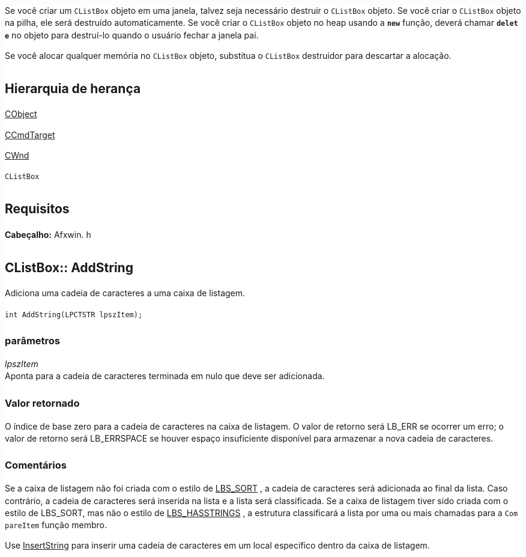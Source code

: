 Se você criar um `CListBox` objeto em uma janela, talvez seja necessário destruir o `CListBox` objeto. Se você criar o `CListBox` objeto na pilha, ele será destruído automaticamente. Se você criar o `CListBox` objeto no heap usando a **`new`** função, deverá chamar **`delete`** no objeto para destruí-lo quando o usuário fechar a janela pai.

Se você alocar qualquer memória no `CListBox` objeto, substitua o `CListBox` destruidor para descartar a alocação.

## <a name="inheritance-hierarchy"></a>Hierarquia de herança

[CObject](../../mfc/reference/cobject-class.md)

[CCmdTarget](../../mfc/reference/ccmdtarget-class.md)

[CWnd](../../mfc/reference/cwnd-class.md)

`CListBox`

## <a name="requirements"></a>Requisitos

**Cabeçalho:** Afxwin. h

## <a name="clistboxaddstring"></a><a name="addstring"></a>CListBox:: AddString

Adiciona uma cadeia de caracteres a uma caixa de listagem.

```
int AddString(LPCTSTR lpszItem);
```

### <a name="parameters"></a>parâmetros

*lpszItem*<br/>
Aponta para a cadeia de caracteres terminada em nulo que deve ser adicionada.

### <a name="return-value"></a>Valor retornado

O índice de base zero para a cadeia de caracteres na caixa de listagem. O valor de retorno será LB_ERR se ocorrer um erro; o valor de retorno será LB_ERRSPACE se houver espaço insuficiente disponível para armazenar a nova cadeia de caracteres.

### <a name="remarks"></a>Comentários

Se a caixa de listagem não foi criada com o estilo de [LBS_SORT](../../mfc/reference/styles-used-by-mfc.md#list-box-styles) , a cadeia de caracteres será adicionada ao final da lista. Caso contrário, a cadeia de caracteres será inserida na lista e a lista será classificada. Se a caixa de listagem tiver sido criada com o estilo de LBS_SORT, mas não o estilo de [LBS_HASSTRINGS](../../mfc/reference/styles-used-by-mfc.md#list-box-styles) , a estrutura classificará a lista por uma ou mais chamadas para a `CompareItem` função membro.

Use [InsertString](#insertstring) para inserir uma cadeia de caracteres em um local específico dentro da caixa de listagem.
